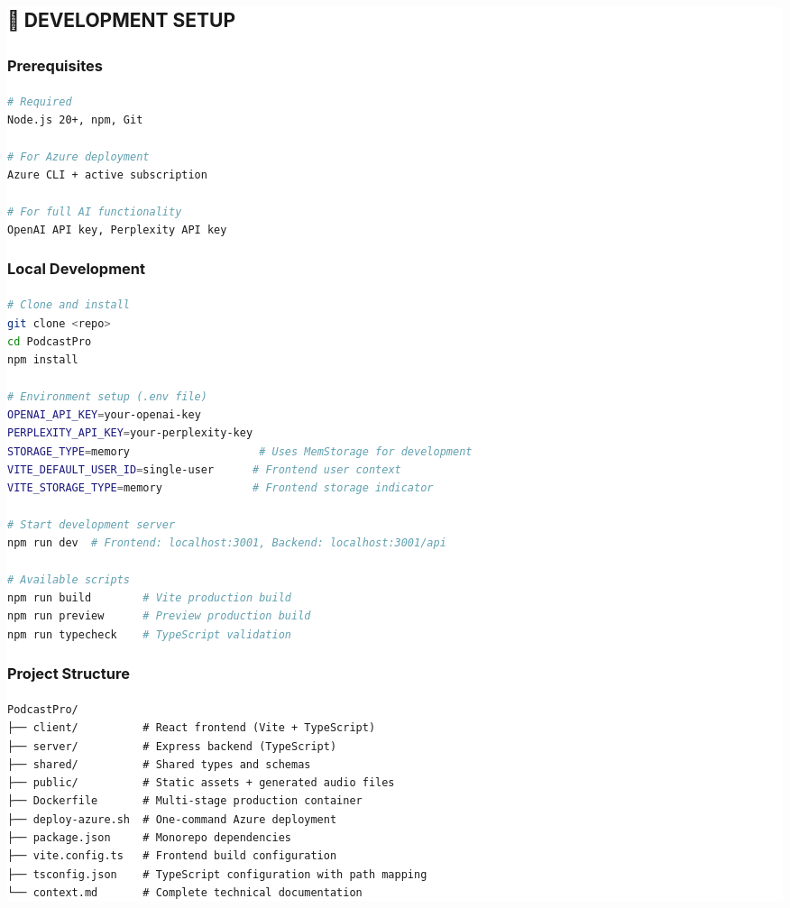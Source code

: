 
## 🔧 **DEVELOPMENT SETUP**

### **Prerequisites**
```bash
# Required
Node.js 20+, npm, Git

# For Azure deployment  
Azure CLI + active subscription

# For full AI functionality
OpenAI API key, Perplexity API key
```

### **Local Development**
```bash
# Clone and install
git clone <repo>
cd PodcastPro
npm install

# Environment setup (.env file)
OPENAI_API_KEY=your-openai-key
PERPLEXITY_API_KEY=your-perplexity-key
STORAGE_TYPE=memory                    # Uses MemStorage for development
VITE_DEFAULT_USER_ID=single-user      # Frontend user context
VITE_STORAGE_TYPE=memory              # Frontend storage indicator

# Start development server
npm run dev  # Frontend: localhost:3001, Backend: localhost:3001/api

# Available scripts
npm run build        # Vite production build
npm run preview      # Preview production build
npm run typecheck    # TypeScript validation
```

### **Project Structure**
```
PodcastPro/
├── client/          # React frontend (Vite + TypeScript)
├── server/          # Express backend (TypeScript)  
├── shared/          # Shared types and schemas
├── public/          # Static assets + generated audio files
├── Dockerfile       # Multi-stage production container
├── deploy-azure.sh  # One-command Azure deployment
├── package.json     # Monorepo dependencies
├── vite.config.ts   # Frontend build configuration
├── tsconfig.json    # TypeScript configuration with path mapping
└── context.md       # Complete technical documentation
```
